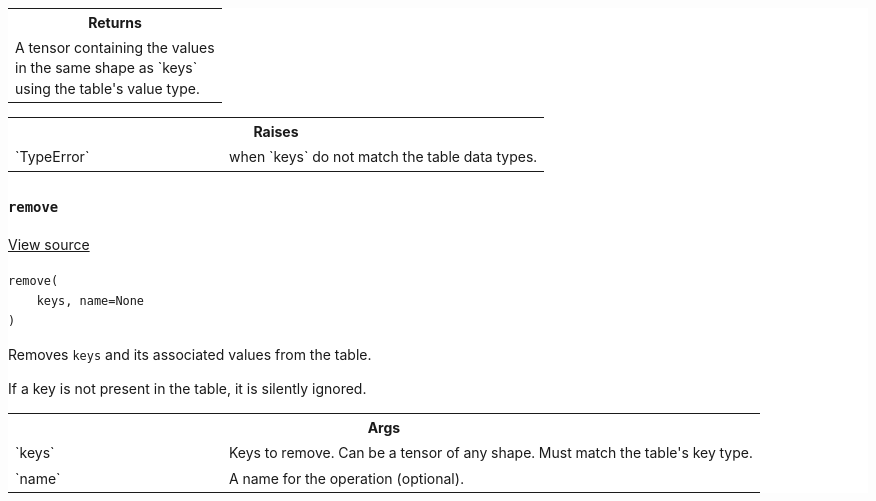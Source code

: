


 <table class="responsive fixed orange">
<colgroup><col width="214px"><col></colgroup>
<tr><th colspan="2">Returns</th></tr>
<tr class="alt">
<td colspan="2">
A tensor containing the values in the same shape as `keys` using the
table's value type.
</td>
</tr>

</table>




 <table class="responsive fixed orange">
<colgroup><col width="214px"><col></colgroup>
<tr><th colspan="2">Raises</th></tr>

<tr>
<td>
`TypeError`
</td>
<td>
when `keys` do not match the table data types.
</td>
</tr>
</table>



<h3 id="remove"><code>remove</code></h3>

<a target="_blank" class="external" href="/code/stable/tensorflow/python/ops/lookup_ops.py">View source</a>

<pre class="devsite-click-to-copy prettyprint lang-py tfo-signature-link">
<code>remove(
    keys, name=None
)
</code></pre>

Removes `keys` and its associated values from the table.

If a key is not present in the table, it is silently ignored.


 <table class="responsive fixed orange">
<colgroup><col width="214px"><col></colgroup>
<tr><th colspan="2">Args</th></tr>

<tr>
<td>
`keys`
</td>
<td>
Keys to remove. Can be a tensor of any shape. Must match the table's
key type.
</td>
</tr><tr>
<td>
`name`
</td>
<td>
A name for the operation (optional).
</td>
</tr>
</table>
